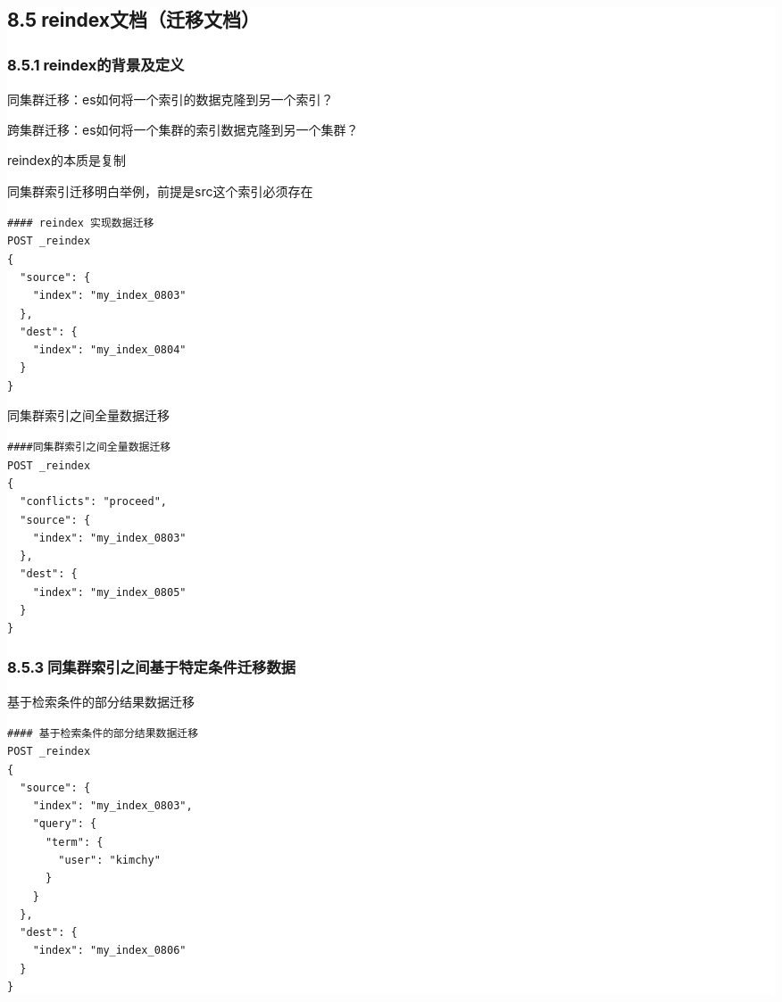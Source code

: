 ## 8.5 reindex文档（迁移文档）

### 8.5.1 reindex的背景及定义

同集群迁移：es如何将一个索引的数据克隆到另一个索引？



跨集群迁移：es如何将一个集群的索引数据克隆到另一个集群？





reindex的本质是复制



同集群索引迁移明白举例，前提是src这个索引必须存在

```
#### reindex 实现数据迁移
POST _reindex
{
  "source": {
    "index": "my_index_0803"
  },
  "dest": {
    "index": "my_index_0804"
  }
}
```

同集群索引之间全量数据迁移

```
####同集群索引之间全量数据迁移
POST _reindex
{
  "conflicts": "proceed",
  "source": {
    "index": "my_index_0803"
  },
  "dest": {
    "index": "my_index_0805"
  }
}
```

### 8.5.3 同集群索引之间基于特定条件迁移数据

基于检索条件的部分结果数据迁移

```
#### 基于检索条件的部分结果数据迁移
POST _reindex
{
  "source": {
    "index": "my_index_0803",
    "query": {
      "term": {
        "user": "kimchy"
      }
    }
  },
  "dest": {
    "index": "my_index_0806"
  }
}
```
